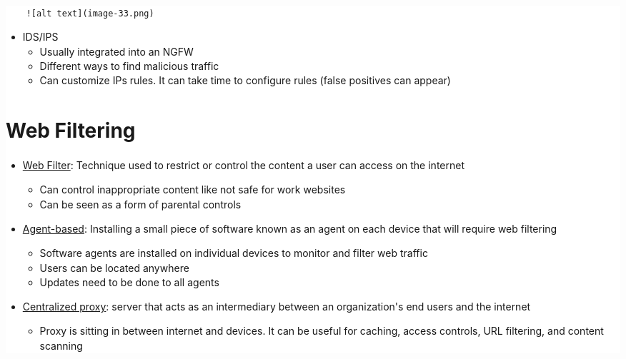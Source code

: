         ![alt text](image-33.png)

- IDS/IPS
    - Usually integrated into an NGFW
    - Different ways to find malicious traffic
    - Can customize IPs rules. It can take time to configure rules (false positives can appear)


# Web Filtering
- <u>Web Filter</u>: Technique used to restrict or control the content a user can access on the internet
    - Can control inappropriate content like not safe for work websites
    - Can be seen as a form of parental controls
    
- <u>Agent-based</u>: Installing a small piece of software known as an agent on each device that will require web filtering
    - Software agents are installed on individual devices to monitor and filter web traffic  
    - Users can be located anywhere  
    - Updates need to be done to all agents  

- <u>Centralized proxy</u>: server that acts as an intermediary between an organization's end users and the internet
    - Proxy is sitting in between internet and devices. It can be useful for caching, access controls, URL filtering, and content scanning  